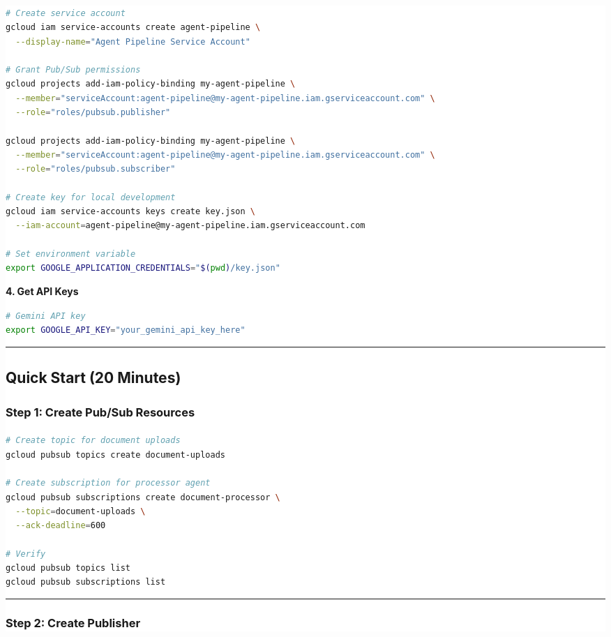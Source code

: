 ```bash
# Create service account
gcloud iam service-accounts create agent-pipeline \
  --display-name="Agent Pipeline Service Account"

# Grant Pub/Sub permissions
gcloud projects add-iam-policy-binding my-agent-pipeline \
  --member="serviceAccount:agent-pipeline@my-agent-pipeline.iam.gserviceaccount.com" \
  --role="roles/pubsub.publisher"

gcloud projects add-iam-policy-binding my-agent-pipeline \
  --member="serviceAccount:agent-pipeline@my-agent-pipeline.iam.gserviceaccount.com" \
  --role="roles/pubsub.subscriber"

# Create key for local development
gcloud iam service-accounts keys create key.json \
  --iam-account=agent-pipeline@my-agent-pipeline.iam.gserviceaccount.com

# Set environment variable
export GOOGLE_APPLICATION_CREDENTIALS="$(pwd)/key.json"
```

**4. Get API Keys**

```bash
# Gemini API key
export GOOGLE_API_KEY="your_gemini_api_key_here"
```

---

## Quick Start (20 Minutes)

### Step 1: Create Pub/Sub Resources

```bash
# Create topic for document uploads
gcloud pubsub topics create document-uploads

# Create subscription for processor agent
gcloud pubsub subscriptions create document-processor \
  --topic=document-uploads \
  --ack-deadline=600

# Verify
gcloud pubsub topics list
gcloud pubsub subscriptions list
```

---

### Step 2: Create Publisher
